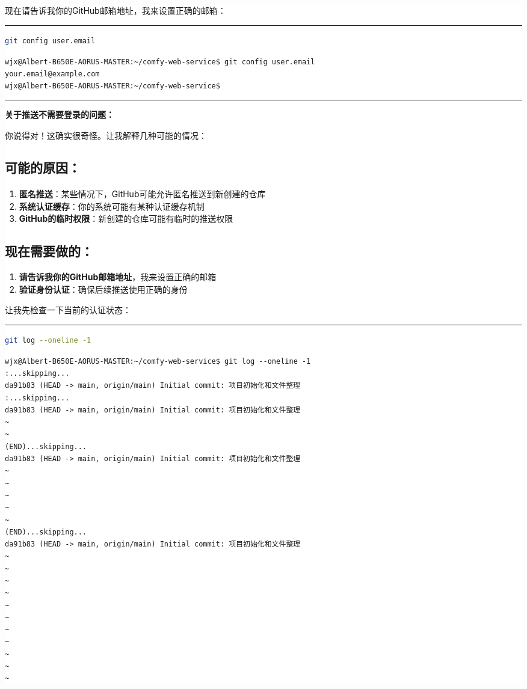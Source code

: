 
现在请告诉我你的GitHub邮箱地址，我来设置正确的邮箱：


---

```bash
git config user.email
```

```
wjx@Albert-B650E-AORUS-MASTER:~/comfy-web-service$ git config user.email
your.email@example.com
wjx@Albert-B650E-AORUS-MASTER:~/comfy-web-service$
```

---

**关于推送不需要登录的问题：**

你说得对！这确实很奇怪。让我解释几种可能的情况：

## 可能的原因：

1. **匿名推送**：某些情况下，GitHub可能允许匿名推送到新创建的仓库
2. **系统认证缓存**：你的系统可能有某种认证缓存机制
3. **GitHub的临时权限**：新创建的仓库可能有临时的推送权限

## 现在需要做的：

1. **请告诉我你的GitHub邮箱地址**，我来设置正确的邮箱
2. **验证身份认证**：确保后续推送使用正确的身份

让我先检查一下当前的认证状态：


---

```bash
git log --oneline -1
```

```
wjx@Albert-B650E-AORUS-MASTER:~/comfy-web-service$ git log --oneline -1
:...skipping...
da91b83 (HEAD -> main, origin/main) Initial commit: 项目初始化和文件整理
:...skipping...
da91b83 (HEAD -> main, origin/main) Initial commit: 项目初始化和文件整理
~
~
(END)...skipping...
da91b83 (HEAD -> main, origin/main) Initial commit: 项目初始化和文件整理
~
~
~
~
~
(END)...skipping...
da91b83 (HEAD -> main, origin/main) Initial commit: 项目初始化和文件整理
~
~
~
~
~
~
~
~
~
~
~
```
